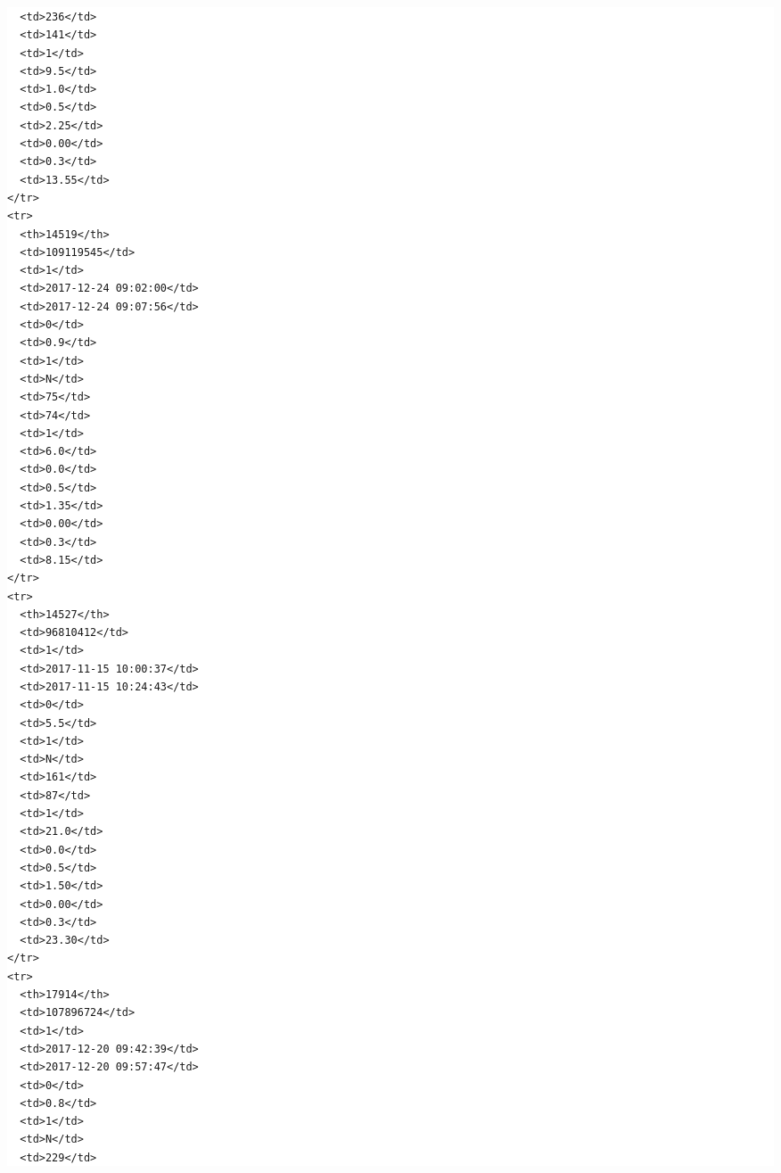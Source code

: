       <td>236</td>
      <td>141</td>
      <td>1</td>
      <td>9.5</td>
      <td>1.0</td>
      <td>0.5</td>
      <td>2.25</td>
      <td>0.00</td>
      <td>0.3</td>
      <td>13.55</td>
    </tr>
    <tr>
      <th>14519</th>
      <td>109119545</td>
      <td>1</td>
      <td>2017-12-24 09:02:00</td>
      <td>2017-12-24 09:07:56</td>
      <td>0</td>
      <td>0.9</td>
      <td>1</td>
      <td>N</td>
      <td>75</td>
      <td>74</td>
      <td>1</td>
      <td>6.0</td>
      <td>0.0</td>
      <td>0.5</td>
      <td>1.35</td>
      <td>0.00</td>
      <td>0.3</td>
      <td>8.15</td>
    </tr>
    <tr>
      <th>14527</th>
      <td>96810412</td>
      <td>1</td>
      <td>2017-11-15 10:00:37</td>
      <td>2017-11-15 10:24:43</td>
      <td>0</td>
      <td>5.5</td>
      <td>1</td>
      <td>N</td>
      <td>161</td>
      <td>87</td>
      <td>1</td>
      <td>21.0</td>
      <td>0.0</td>
      <td>0.5</td>
      <td>1.50</td>
      <td>0.00</td>
      <td>0.3</td>
      <td>23.30</td>
    </tr>
    <tr>
      <th>17914</th>
      <td>107896724</td>
      <td>1</td>
      <td>2017-12-20 09:42:39</td>
      <td>2017-12-20 09:57:47</td>
      <td>0</td>
      <td>0.8</td>
      <td>1</td>
      <td>N</td>
      <td>229</td>